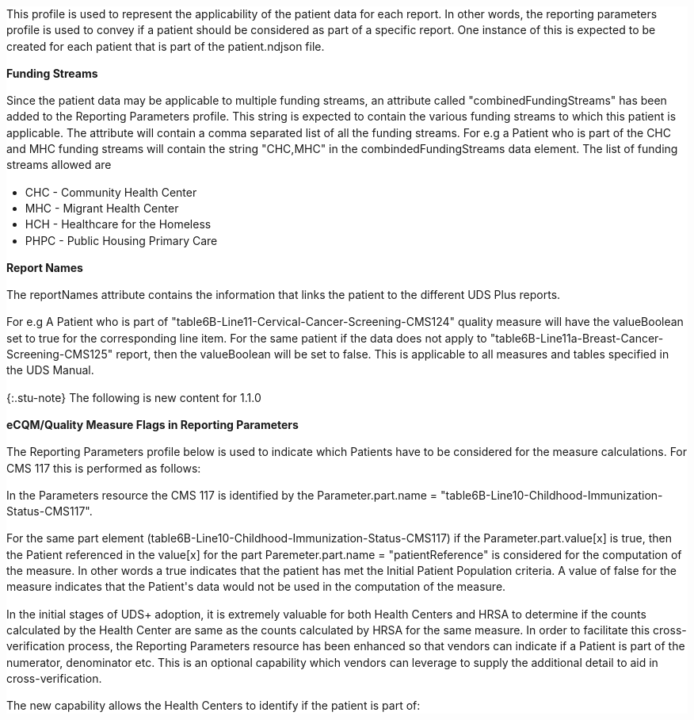 This profile is used to represent the applicability of the patient data for each report. In other words, the reporting parameters profile is used to convey if a patient should be considered as part of a specific report. One instance of this is expected to be created for each patient that is part of the patient.ndjson file.

**Funding Streams**

Since the patient data may be applicable to multiple funding streams, an attribute called "combinedFundingStreams" has been added to the Reporting Parameters profile. This string is expected to contain the various funding streams to which this patient is applicable. The attribute will contain a comma separated list of all the funding streams. For e.g a Patient who is part of the CHC and MHC funding streams will contain the string "CHC,MHC" in the combindedFundingStreams data element. The list of funding streams allowed are 

* CHC - Community Health Center  
* MHC - Migrant Health Center 
* HCH - Healthcare for the Homeless
* PHPC - Public Housing Primary Care

**Report Names**

The reportNames attribute contains the information that links the patient to the different UDS Plus reports. 

For e.g A Patient who is part of "table6B-Line11-Cervical-Cancer-Screening-CMS124" quality measure will have the valueBoolean set to true for the corresponding line item. For the same patient if the data does not apply to "table6B-Line11a-Breast-Cancer-Screening-CMS125" report, then the valueBoolean will be set to false. This is applicable to all measures and tables specified in the UDS Manual.


{:.stu-note}
The following is new content for 1.1.0

<div class="bg-success" markdown="1">

**eCQM/Quality Measure Flags in Reporting Parameters** 

The Reporting Parameters profile below is used to indicate which Patients have to be considered for the measure calculations. For CMS 117 this is performed as follows:

In the Parameters resource the CMS 117 is identified by the Parameter.part.name = "table6B-Line10-Childhood-Immunization-Status-CMS117".

For the same part element (table6B-Line10-Childhood-Immunization-Status-CMS117) if the Parameter.part.value[x] is true, then the Patient referenced in the value[x] for the part Paremeter.part.name = "patientReference" is considered for the computation of the measure. In other words a true indicates that the patient has met the Initial Patient Population criteria. A value of false for the measure indicates that the Patient's data would not be used in the computation of the measure. 

In the initial stages of UDS+ adoption, it is extremely valuable for both Health Centers and HRSA to determine if the counts calculated by the Health Center are same as the counts calculated by HRSA for the same measure. In order to facilitate this cross-verification process, the Reporting Parameters resource has been enhanced so that vendors can indicate if a Patient is part of the numerator, denominator etc. This is an optional capability which vendors can leverage to supply the additional detail to aid in cross-verification. 

The new capability allows the Health Centers to identify if the patient is part of:
